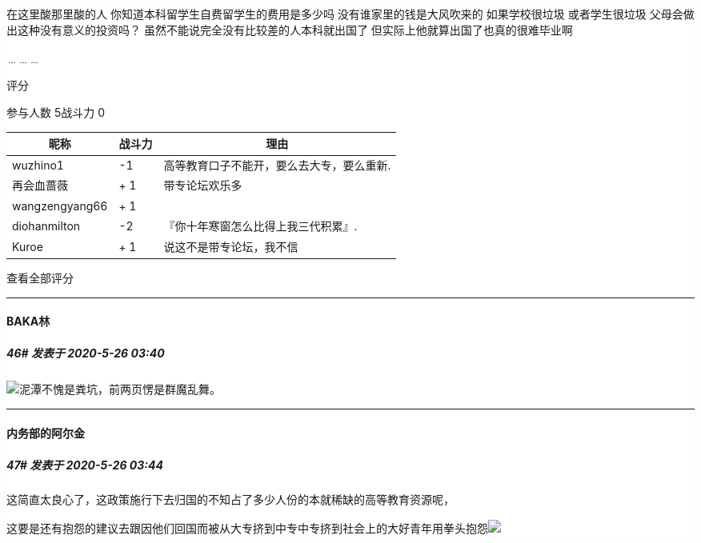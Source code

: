 在这里酸那里酸的人 你知道本科留学生自费留学生的费用是多少吗 没有谁家里的钱是大风吹来的 如果学校很垃圾 或者学生很垃圾 父母会做出这种没有意义的投资吗？ 虽然不能说完全没有比较差的人本科就出国了 但实际上他就算出国了也真的很难毕业啊




﹍﹍﹍

评分





 参与人数 5战斗力 0

|昵称|战斗力|理由|
|----|---|---|
| wuzhino1|-1|高等教育口子不能开，要么去大专，要么重新.|
| 再会血蔷薇| + 1|带专论坛欢乐多|
| wangzengyang66| + 1||
| diohanmilton|-2|『你十年寒窗怎么比得上我三代积累』.|
| Kuroe| + 1|说这不是带专论坛，我不信|



查看全部评分






*****

####  BAKA林  
##### 46#       发表于 2020-5-26 03:40



<img src="https://static.saraba1st.com/image/smiley/face2017/217.gif" referrerpolicy="no-referrer">泥潭不愧是粪坑，前两页愣是群魔乱舞。







*****

####  内务部的阿尔金  
##### 47#       发表于 2020-5-26 03:44




这简直太良心了，这政策施行下去归国的不知占了多少人份的本就稀缺的高等教育资源呢，

这要是还有抱怨的建议去跟因他们回国而被从大专挤到中专中专挤到社会上的大好青年用拳头抱怨<img src="https://static.saraba1st.com/image/smiley/face2017/065.png" referrerpolicy="no-referrer">



